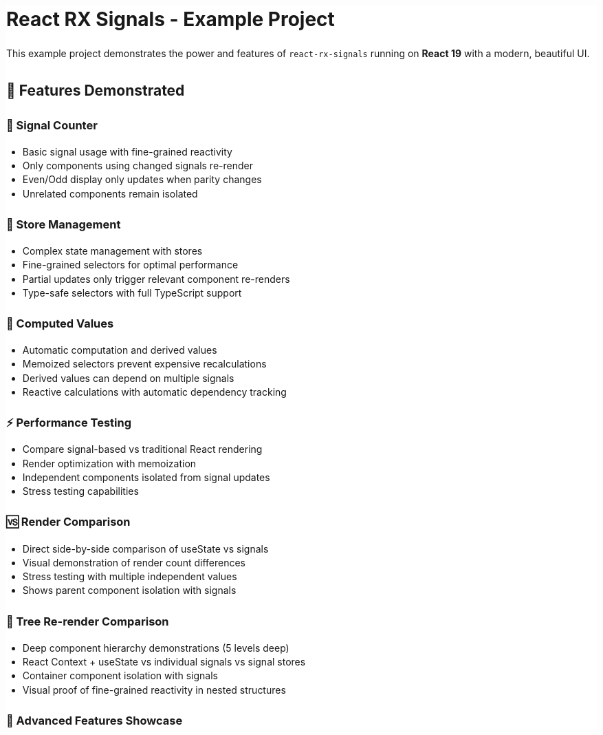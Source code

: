 # React RX Signals - Example Project

This example project demonstrates the power and features of `react-rx-signals` running on **React 19** with a modern, beautiful UI.

## 🚀 Features Demonstrated

### 🔢 Signal Counter

- Basic signal usage with fine-grained reactivity
- Only components using changed signals re-render
- Even/Odd display only updates when parity changes
- Unrelated components remain isolated

### 🏪 Store Management

- Complex state management with stores
- Fine-grained selectors for optimal performance
- Partial updates only trigger relevant component re-renders
- Type-safe selectors with full TypeScript support

### 🧮 Computed Values

- Automatic computation and derived values
- Memoized selectors prevent expensive recalculations
- Derived values can depend on multiple signals
- Reactive calculations with automatic dependency tracking

### ⚡ Performance Testing

- Compare signal-based vs traditional React rendering
- Render optimization with memoization
- Independent components isolated from signal updates
- Stress testing capabilities

### 🆚 Render Comparison

- Direct side-by-side comparison of useState vs signals
- Visual demonstration of render count differences
- Stress testing with multiple independent values
- Shows parent component isolation with signals

### 🌳 Tree Re-render Comparison

- Deep component hierarchy demonstrations (5 levels deep)
- React Context + useState vs individual signals vs signal stores
- Container component isolation with signals
- Visual proof of fine-grained reactivity in nested structures

### 🚀 Advanced Features Showcase
